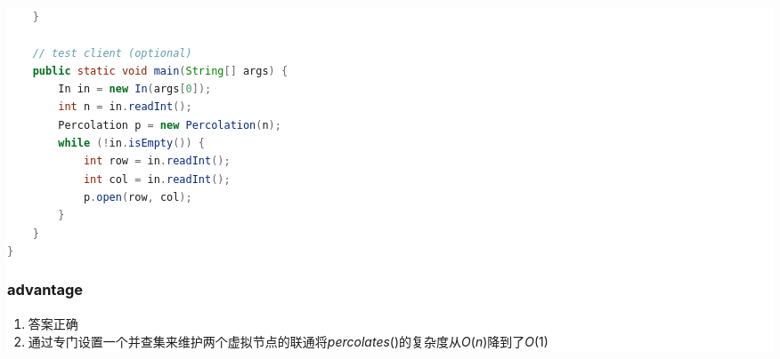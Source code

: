 ```java
    }

    // test client (optional)
    public static void main(String[] args) {
        In in = new In(args[0]);
        int n = in.readInt();
        Percolation p = new Percolation(n);
        while (!in.isEmpty()) {
            int row = in.readInt();
            int col = in.readInt();
            p.open(row, col);
        }
    }
}
```
### advantage
1. 答案正确
2. 通过专门设置一个并查集来维护两个虚拟节点的联通将$percolates()$的复杂度从$O(n)$降到了$O(1)$